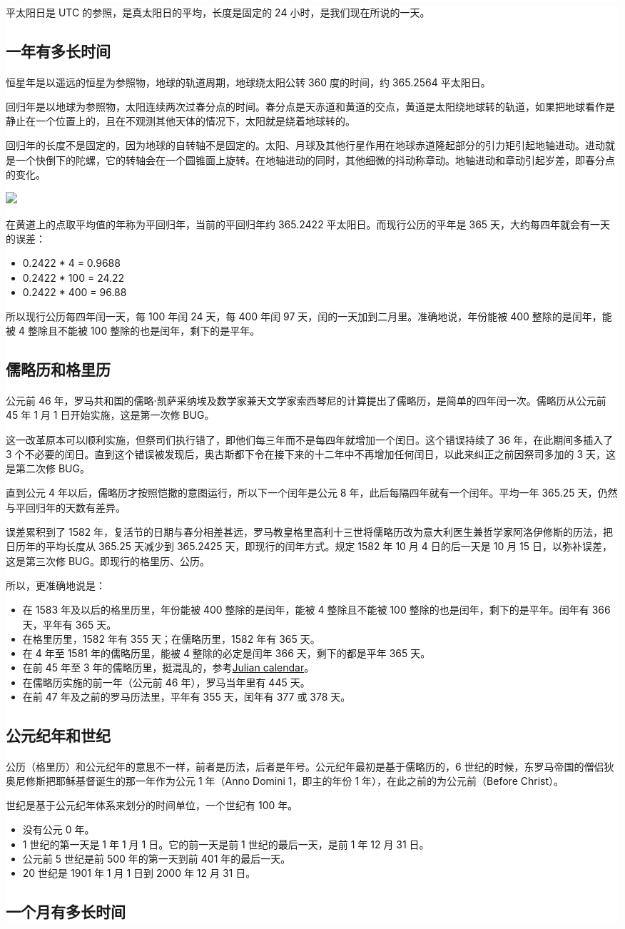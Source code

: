 平太阳日是 UTC 的参照，是真太阳日的平均，长度是固定的 24 小时，是我们现在所说的一天。

## 一年有多长时间

恒星年是以遥远的恒星为参照物，地球的轨道周期，地球绕太阳公转 360 度的时间，约 365.2564 平太阳日。

回归年是以地球为参照物，太阳连续两次过春分点的时间。春分点是天赤道和黄道的交点，黄道是太阳绕地球转的轨道，如果把地球看作是静止在一个位置上的，且在不观测其他天体的情况下，太阳就是绕着地球转的。

回归年的长度不是固定的，因为地球的自转轴不是固定的。太阳、月球及其他行星作用在地球赤道隆起部分的引力矩引起地轴进动。进动就是一个快倒下的陀螺，它的转轴会在一个圆锥面上旋转。在地轴进动的同时，其他细微的抖动称章动。地轴进动和章动引起岁差，即春分点的变化。

<img src="/blog/images/ecliptic.jpg">

在黄道上的点取平均值的年称为平回归年，当前的平回归年约 365.2422 平太阳日。而现行公历的平年是 365 天，大约每四年就会有一天的误差：

- 0.2422 \* 4 = 0.9688
- 0.2422 \* 100 = 24.22
- 0.2422 \* 400 = 96.88

所以现行公历每四年闰一天，每 100 年闰 24 天，每 400 年闰 97 天，闰的一天加到二月里。准确地说，年份能被 400 整除的是闰年，能被 4 整除且不能被 100 整除的也是闰年，剩下的是平年。

## 儒略历和格里历

公元前 46 年，罗马共和国的儒略·凯萨采纳埃及数学家兼天文学家索西琴尼的计算提出了儒略历，是简单的四年闰一次。儒略历从公元前 45 年 1 月 1 日开始实施，这是第一次修 BUG。

这一改革原本可以顺利实施，但祭司们执行错了，即他们每三年而不是每四年就增加一个闰日。这个错误持续了 36 年，在此期间多插入了 3 个不必要的闰日。直到这个错误被发现后，奥古斯都下令在接下来的十二年中不再增加任何闰日，以此来纠正之前因祭司多加的 3 天，这是第二次修 BUG。

直到公元 4 年以后，儒略历才按照恺撒的意图运行，所以下一个闰年是公元 8 年，此后每隔四年就有一个闰年。平均一年 365.25 天，仍然与平回归年的天数有差异。

误差累积到了 1582 年，复活节的日期与春分相差甚远，罗马教皇格里高利十三世将儒略历改为意大利医生兼哲学家阿洛伊修斯的历法，把日历年的平均长度从 365.25 天减少到 365.2425 天，即现行的闰年方式。规定 1582 年 10 月 4 日的后一天是 10 月 15 日，以弥补误差，这是第三次修 BUG。即现行的格里历、公历。

所以，更准确地说是：

- 在 1583 年及以后的格里历里，年份能被 400 整除的是闰年，能被 4 整除且不能被 100 整除的也是闰年，剩下的是平年。闰年有 366 天，平年有 365 天。
- 在格里历里，1582 年有 355 天；在儒略历里，1582 年有 365 天。
- 在 4 年至 1581 年的儒略历里，能被 4 整除的必定是闰年 366 天，剩下的都是平年 365 天。
- 在前 45 年至 3 年的儒略历里，挺混乱的，参考[Julian calendar](https://en.wikipedia.org/wiki/Julian_calendar)。
- 在儒略历实施的前一年（公元前 46 年），罗马当年里有 445 天。
- 在前 47 年及之前的罗马历法里，平年有 355 天，闰年有 377 或 378 天。

## 公元纪年和世纪

公历（格里历）和公元纪年的意思不一样，前者是历法，后者是年号。公元纪年最初是基于儒略历的，6 世纪的时候，东罗马帝国的僧侣狄奥尼修斯把耶稣基督诞生的那一年作为公元 1 年（Anno Domini 1，即主的年份 1 年），在此之前的为公元前（Before Christ）。

世纪是基于公元纪年体系来划分的时间单位，一个世纪有 100 年。

- 没有公元 0 年。
- 1 世纪的第一天是 1 年 1 月 1 日。它的前一天是前 1 世纪的最后一天，是前 1 年 12 月 31 日。
- 公元前 5 世纪是前 500 年的第一天到前 401 年的最后一天。
- 20 世纪是 1901 年 1 月 1 日到 2000 年 12 月 31 日。

## 一个月有多长时间
